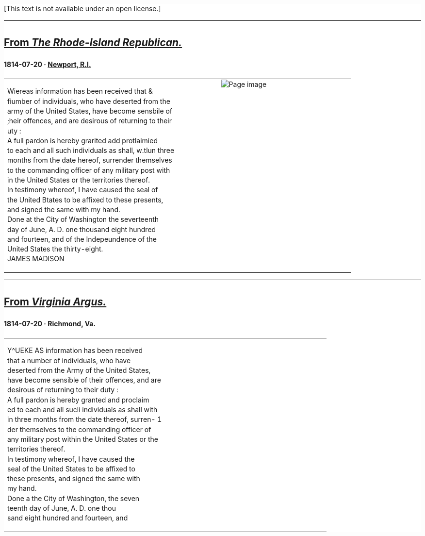 [This text is not available under an open license.]

---

## [From _The Rhode-Island Republican._](https://www.loc.gov/resource/sn83025561/1814-07-20/ed-1/?sp=1)

#### 1814-07-20 &middot; [Newport, R.I.](http://dbpedia.org/resource/Newport%2C_Rhode_Island)

<table style="width: 100%;"><tr><td style="width: 50%">

  
Wiereas information has been received that &amp;  
fiumber of individuals, who have deserted from the  
army of the United States, have become sensbile of  
;heir offences, and are desirous of returning to their  
uty :  
A full pardon is hereby grarited add protlaimied  
to each and all such individuals as shall, w.tlun three  
months from the date hereof, surrender themselves  
to the commanding officer of any military post with­  
in the United States or the territories thereof.  
In testimony whereof, I have caused the seal of  
the United Btates to be affixed to these presents,  
and signed the same with my hand.  
Done at the City of Washington the severteenth  
day of June, A. D. one thousand eight hundred  
and fourteen, and of the Indepeundence of the  
United States the thirty-eight.  
JAMES MADISON
</td><td style="width: 50%; max-height: 75%; margin: auto; display: block;">
<img alt="Page image" src="https://tile.loc.gov/image-services/iiif/service:ndnp:rp:batch_rp_beholder_ver02:data:sn83025561:00514153152:1814072001:1072/pct:2.2362941411375434,59.35666797027767,23.098864738433452,10.223569286924782/!600,600/0/default.jpg"/>
</td>
</tr></table>

---

## [From _Virginia Argus._](https://www.loc.gov/resource/sn84024710/1814-07-20/ed-1/?sp=4)

#### 1814-07-20 &middot; [Richmond, Va.](http://dbpedia.org/resource/Richmond%2C_Virginia)

<table style="width: 100%;"><tr><td style="width: 50%">

  
Y^UEKE AS information has been received  
that a number of individuals, who have  
deserted from the Army of the United States,  
have become sensible of their offences, and are  
desirous of returning to their duty :  
A full pardon is hereby granted and proclaim­  
ed to each and all sucli individuals as shall with­  
in three months from the date thereof, surren- 1  
der themselves to the commanding officer of  
any military post within the United States or the  
territories thereof.  
In testimony whereof, I have caused the  
seal of the United States to be affixed to  
these presents, and signed the same with  
my hand.  
Done a the City of Washington, the seven­  
teenth day of June, A. D. one thou­  
sand eight hundred and fourteen, and  